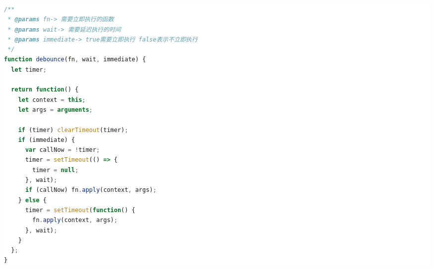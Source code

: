 ```js
/**
 * @params fn-> 需要立即执行的函数
 * @params wait-> 需要延迟执行的时间
 * @params immediate-> true需要立即执行 false表示不立即执行
 */
function debounce(fn, wait, immediate) {
  let timer;

  return function() {
    let context = this;
    let args = arguments;

    if (timer) clearTimeout(timer);
    if (immediate) {
      var callNow = !timer;
      timer = setTimeout(() => {
        timer = null;
      }, wait);
      if (callNow) fn.apply(context, args);
    } else {
      timer = setTimeout(function() {
        fn.apply(context, args);
      }, wait);
    }
  };
}
```

